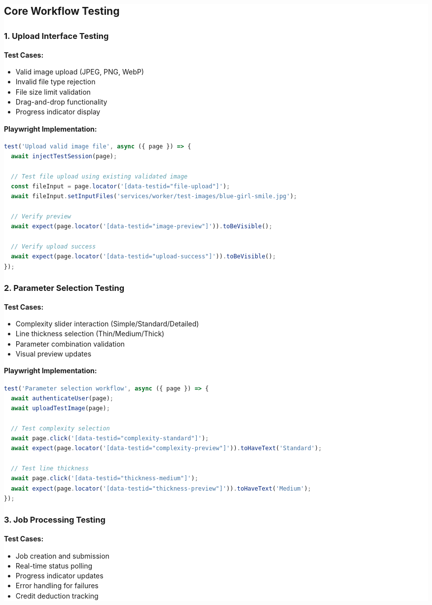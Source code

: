 ## Core Workflow Testing

### 1. Upload Interface Testing
**Test Cases:**
- Valid image upload (JPEG, PNG, WebP)
- Invalid file type rejection
- File size limit validation
- Drag-and-drop functionality
- Progress indicator display

**Playwright Implementation:**
```typescript
test('Upload valid image file', async ({ page }) => {
  await injectTestSession(page);

  // Test file upload using existing validated image
  const fileInput = page.locator('[data-testid="file-upload"]');
  await fileInput.setInputFiles('services/worker/test-images/blue-girl-smile.jpg');

  // Verify preview
  await expect(page.locator('[data-testid="image-preview"]')).toBeVisible();

  // Verify upload success
  await expect(page.locator('[data-testid="upload-success"]')).toBeVisible();
});
```

### 2. Parameter Selection Testing
**Test Cases:**
- Complexity slider interaction (Simple/Standard/Detailed)
- Line thickness selection (Thin/Medium/Thick)
- Parameter combination validation
- Visual preview updates

**Playwright Implementation:**
```typescript
test('Parameter selection workflow', async ({ page }) => {
  await authenticateUser(page);
  await uploadTestImage(page);

  // Test complexity selection
  await page.click('[data-testid="complexity-standard"]');
  await expect(page.locator('[data-testid="complexity-preview"]')).toHaveText('Standard');

  // Test line thickness
  await page.click('[data-testid="thickness-medium"]');
  await expect(page.locator('[data-testid="thickness-preview"]')).toHaveText('Medium');
});
```

### 3. Job Processing Testing
**Test Cases:**
- Job creation and submission
- Real-time status polling
- Progress indicator updates
- Error handling for failures
- Credit deduction tracking
